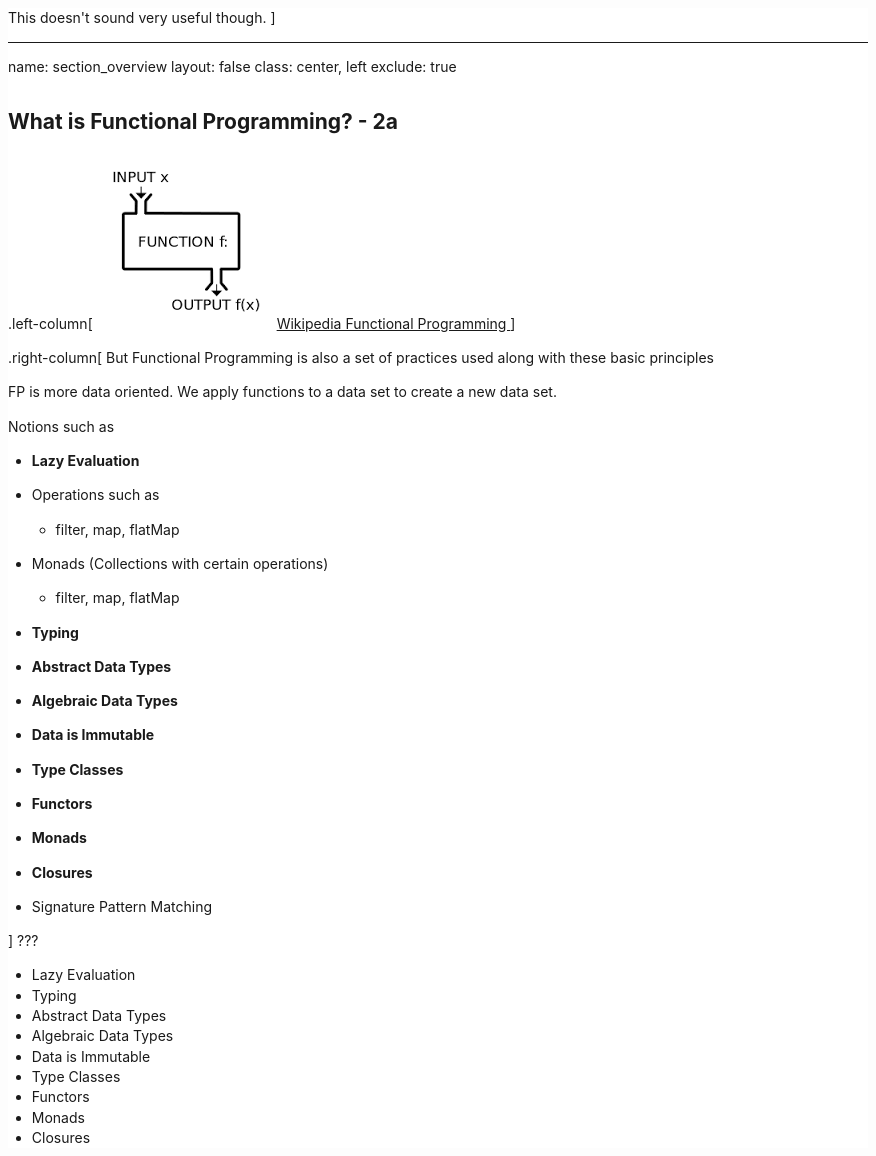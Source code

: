 This doesn't sound very useful though.
]

---
name: section_overview
layout: false
class: center, left
exclude: true
## What is Functional Programming? - 2a


.left-column[
    ![](images/function.png)
    <a href="https://en.wikipedia.org/wiki/Functional_programming"> Wikipedia Functional Programming </a>
]

.right-column[
But Functional Programming is also a set of practices used along with these basic principles

FP is more data oriented.  We apply functions to a data set to create a new data set.

Notions such as
- **Lazy Evaluation**
- Operations such as
  - filter, map, flatMap
- Monads (Collections with certain operations)
  - filter, map, flatMap
- **Typing**
- **Abstract Data Types**
- **Algebraic Data Types**
- **Data is Immutable**
- **Type Classes**
- **Functors**
- **Monads**
- **Closures**

- Signature Pattern Matching

]
???
- Lazy Evaluation
- Typing
- Abstract Data Types
- Algebraic Data Types
- Data is Immutable
- Type Classes
- Functors
- Monads
- Closures
